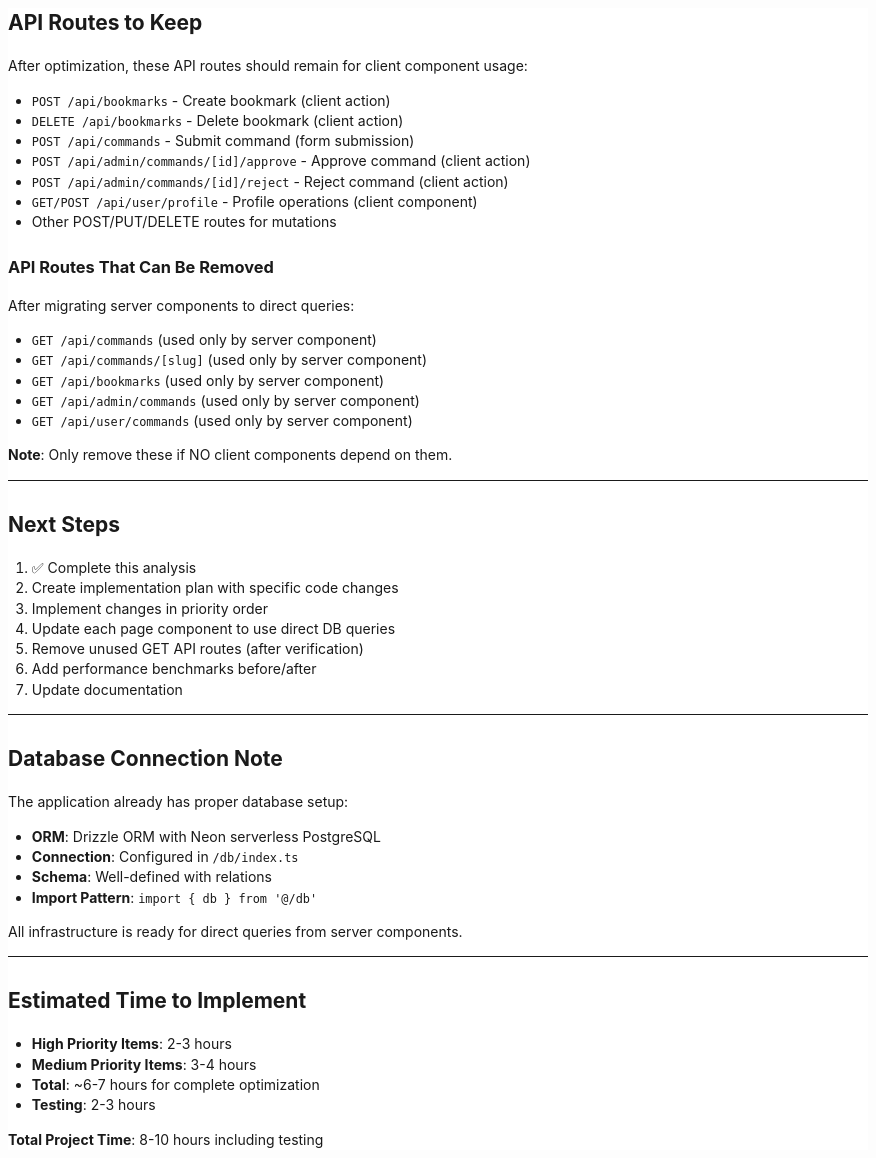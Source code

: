 
## API Routes to Keep

After optimization, these API routes should remain for client component usage:

- `POST /api/bookmarks` - Create bookmark (client action)
- `DELETE /api/bookmarks` - Delete bookmark (client action)
- `POST /api/commands` - Submit command (form submission)
- `POST /api/admin/commands/[id]/approve` - Approve command (client action)
- `POST /api/admin/commands/[id]/reject` - Reject command (client action)
- `GET/POST /api/user/profile` - Profile operations (client component)
- Other POST/PUT/DELETE routes for mutations

### API Routes That Can Be Removed

After migrating server components to direct queries:

- `GET /api/commands` (used only by server component)
- `GET /api/commands/[slug]` (used only by server component)
- `GET /api/bookmarks` (used only by server component)
- `GET /api/admin/commands` (used only by server component)
- `GET /api/user/commands` (used only by server component)

**Note**: Only remove these if NO client components depend on them.

---

## Next Steps

1. ✅ Complete this analysis
2. Create implementation plan with specific code changes
3. Implement changes in priority order
4. Update each page component to use direct DB queries
5. Remove unused GET API routes (after verification)
6. Add performance benchmarks before/after
7. Update documentation

---

## Database Connection Note

The application already has proper database setup:
- **ORM**: Drizzle ORM with Neon serverless PostgreSQL
- **Connection**: Configured in `/db/index.ts`
- **Schema**: Well-defined with relations
- **Import Pattern**: `import { db } from '@/db'`

All infrastructure is ready for direct queries from server components.

---

## Estimated Time to Implement

- **High Priority Items**: 2-3 hours
- **Medium Priority Items**: 3-4 hours  
- **Total**: ~6-7 hours for complete optimization
- **Testing**: 2-3 hours

**Total Project Time**: 8-10 hours including testing
